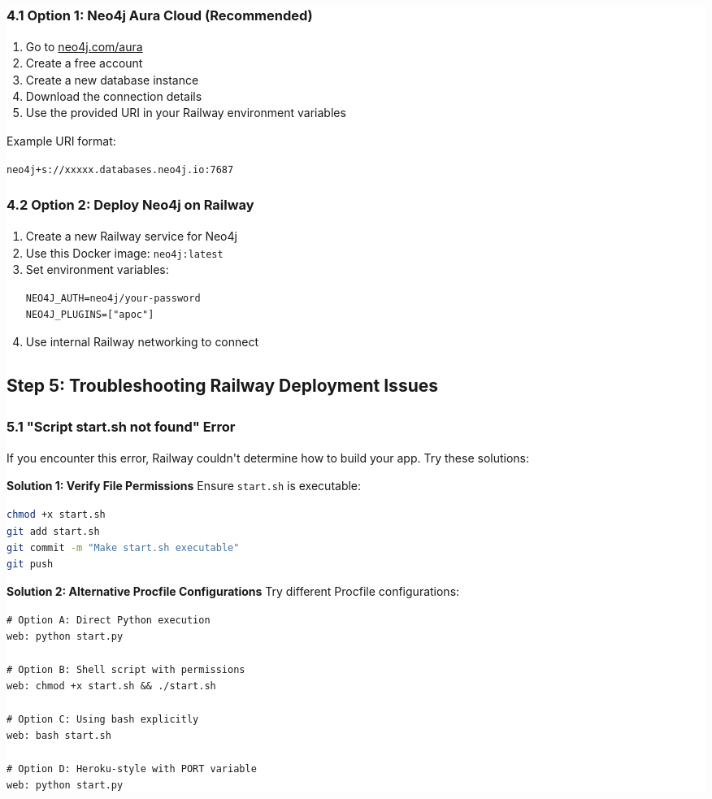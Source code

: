 ### 4.1 Option 1: Neo4j Aura Cloud (Recommended)

1. Go to [neo4j.com/aura](https://neo4j.com/aura)
2. Create a free account
3. Create a new database instance
4. Download the connection details
5. Use the provided URI in your Railway environment variables

Example URI format:
```
neo4j+s://xxxxx.databases.neo4j.io:7687
```

### 4.2 Option 2: Deploy Neo4j on Railway

1. Create a new Railway service for Neo4j
2. Use this Docker image: `neo4j:latest`
3. Set environment variables:
   ```
   NEO4J_AUTH=neo4j/your-password
   NEO4J_PLUGINS=["apoc"]
   ```
4. Use internal Railway networking to connect

## Step 5: Troubleshooting Railway Deployment Issues

### 5.1 "Script start.sh not found" Error

If you encounter this error, Railway couldn't determine how to build your app. Try these solutions:

**Solution 1: Verify File Permissions**
Ensure `start.sh` is executable:
```bash
chmod +x start.sh
git add start.sh
git commit -m "Make start.sh executable"
git push
```

**Solution 2: Alternative Procfile Configurations**
Try different Procfile configurations:

```
# Option A: Direct Python execution
web: python start.py

# Option B: Shell script with permissions
web: chmod +x start.sh && ./start.sh

# Option C: Using bash explicitly
web: bash start.sh

# Option D: Heroku-style with PORT variable
web: python start.py
```
